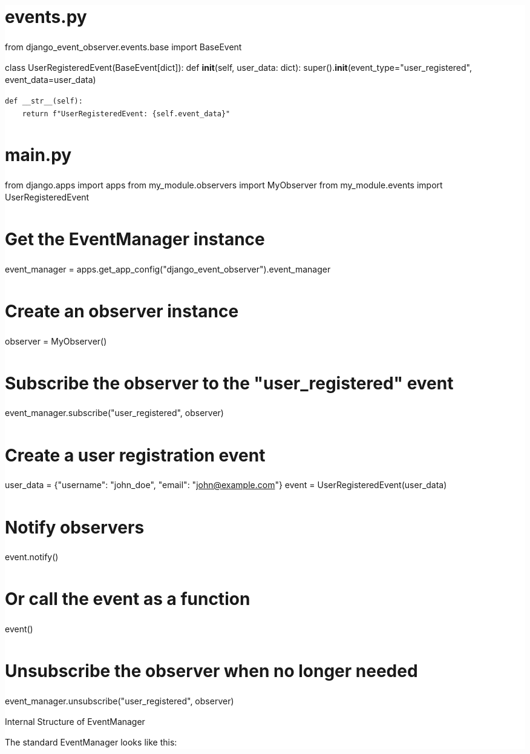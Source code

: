 # events.py

from django_event_observer.events.base import BaseEvent

class UserRegisteredEvent(BaseEvent[dict]):
    def __init__(self, user_data: dict):
        super().__init__(event_type="user_registered", event_data=user_data)

    def __str__(self):
        return f"UserRegisteredEvent: {self.event_data}"

# main.py

from django.apps import apps
from my_module.observers import MyObserver
from my_module.events import UserRegisteredEvent

# Get the EventManager instance
event_manager = apps.get_app_config("django_event_observer").event_manager

# Create an observer instance
observer = MyObserver()

# Subscribe the observer to the "user_registered" event
event_manager.subscribe("user_registered", observer)

# Create a user registration event
user_data = {"username": "john_doe", "email": "john@example.com"}
event = UserRegisteredEvent(user_data)

# Notify observers
event.notify()

# Or call the event as a function
event()

# Unsubscribe the observer when no longer needed
event_manager.unsubscribe("user_registered", observer)

Internal Structure of EventManager

The standard EventManager looks like this:
